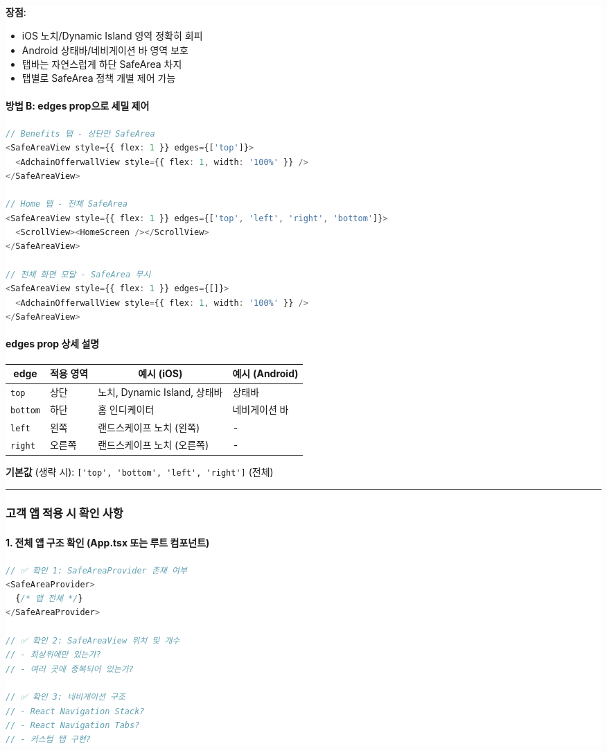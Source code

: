 **장점**:
- iOS 노치/Dynamic Island 영역 정확히 회피
- Android 상태바/네비게이션 바 영역 보호
- 탭바는 자연스럽게 하단 SafeArea 차지
- 탭별로 SafeArea 정책 개별 제어 가능

#### 방법 B: edges prop으로 세밀 제어

```typescript
// Benefits 탭 - 상단만 SafeArea
<SafeAreaView style={{ flex: 1 }} edges={['top']}>
  <AdchainOfferwallView style={{ flex: 1, width: '100%' }} />
</SafeAreaView>

// Home 탭 - 전체 SafeArea
<SafeAreaView style={{ flex: 1 }} edges={['top', 'left', 'right', 'bottom']}>
  <ScrollView><HomeScreen /></ScrollView>
</SafeAreaView>

// 전체 화면 모달 - SafeArea 무시
<SafeAreaView style={{ flex: 1 }} edges={[]}>
  <AdchainOfferwallView style={{ flex: 1, width: '100%' }} />
</SafeAreaView>
```

#### edges prop 상세 설명

| edge | 적용 영역 | 예시 (iOS) | 예시 (Android) |
|------|-----------|-----------|----------------|
| `top` | 상단 | 노치, Dynamic Island, 상태바 | 상태바 |
| `bottom` | 하단 | 홈 인디케이터 | 네비게이션 바 |
| `left` | 왼쪽 | 랜드스케이프 노치 (왼쪽) | - |
| `right` | 오른쪽 | 랜드스케이프 노치 (오른쪽) | - |

**기본값** (생략 시): `['top', 'bottom', 'left', 'right']` (전체)

---

### 고객 앱 적용 시 확인 사항

#### 1. 전체 앱 구조 확인 (App.tsx 또는 루트 컴포넌트)

```typescript
// ✅ 확인 1: SafeAreaProvider 존재 여부
<SafeAreaProvider>
  {/* 앱 전체 */}
</SafeAreaProvider>

// ✅ 확인 2: SafeAreaView 위치 및 개수
// - 최상위에만 있는가?
// - 여러 곳에 중복되어 있는가?

// ✅ 확인 3: 네비게이션 구조
// - React Navigation Stack?
// - React Navigation Tabs?
// - 커스텀 탭 구현?
```
